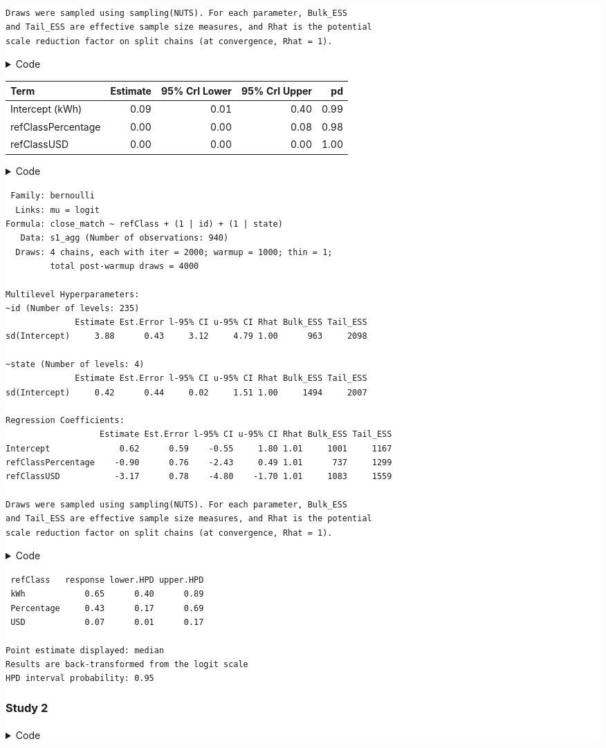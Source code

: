     Draws were sampled using sampling(NUTS). For each parameter, Bulk_ESS
    and Tail_ESS are effective sample size measures, and Rhat is the potential
    scale reduction factor on split chains (at convergence, Rhat = 1).

<details class="code-fold"><summary>Code</summary></details>

| Term               | Estimate | 95% CrI Lower | 95% CrI Upper |   pd |
|:-------------------|---------:|--------------:|--------------:|-----:|
| Intercept (kWh)    |     0.09 |          0.01 |          0.40 | 0.99 |
| refClassPercentage |     0.00 |          0.00 |          0.08 | 0.98 |
| refClassUSD        |     0.00 |          0.00 |          0.00 | 1.00 |

<details class="code-fold"><summary>Code</summary></details>

     Family: bernoulli 
      Links: mu = logit 
    Formula: close_match ~ refClass + (1 | id) + (1 | state) 
       Data: s1_agg (Number of observations: 940) 
      Draws: 4 chains, each with iter = 2000; warmup = 1000; thin = 1;
             total post-warmup draws = 4000

    Multilevel Hyperparameters:
    ~id (Number of levels: 235) 
                  Estimate Est.Error l-95% CI u-95% CI Rhat Bulk_ESS Tail_ESS
    sd(Intercept)     3.88      0.43     3.12     4.79 1.00      963     2098

    ~state (Number of levels: 4) 
                  Estimate Est.Error l-95% CI u-95% CI Rhat Bulk_ESS Tail_ESS
    sd(Intercept)     0.42      0.44     0.02     1.51 1.00     1494     2007

    Regression Coefficients:
                       Estimate Est.Error l-95% CI u-95% CI Rhat Bulk_ESS Tail_ESS
    Intercept              0.62      0.59    -0.55     1.80 1.01     1001     1167
    refClassPercentage    -0.90      0.76    -2.43     0.49 1.01      737     1299
    refClassUSD           -3.17      0.78    -4.80    -1.70 1.01     1083     1559

    Draws were sampled using sampling(NUTS). For each parameter, Bulk_ESS
    and Tail_ESS are effective sample size measures, and Rhat is the potential
    scale reduction factor on split chains (at convergence, Rhat = 1).

<details class="code-fold"><summary>Code</summary></details>

     refClass   response lower.HPD upper.HPD
     kWh            0.65      0.40      0.89
     Percentage     0.43      0.17      0.69
     USD            0.07      0.01      0.17

    Point estimate displayed: median 
    Results are back-transformed from the logit scale 
    HPD interval probability: 0.95 

### Study 2

<details class="code-fold"><summary>Code</summary></details>
